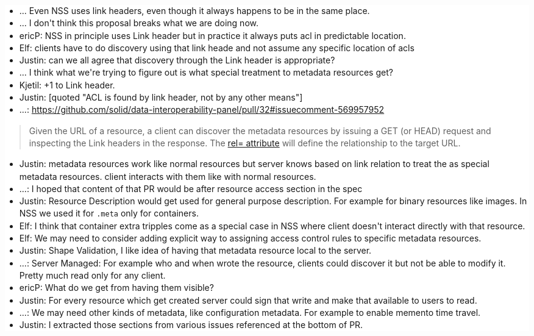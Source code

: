 - ... Even NSS uses link headers, even though it always happens to be in the same place.
- ... I don't think this proposal breaks what we are doing now.
- ericP: NSS in principle uses Link header but in practice it always puts acl in predictable location.
- Elf: clients have to do discovery using that link heade and not assume any specific location of acls
- Justin: can we all agree that discovery through the Link header is appropriate?
- ... I think what we're trying to figure out is what special treatment to metadata resources get?
- Kjetil: +1 to Link header.
- Justin: [quoted "ACL is found by link header, not by any other means"]
- ...: https://github.com/solid/data-interoperability-panel/pull/32#issuecomment-569957952
> Given the URL of a resource, a client can discover the metadata resources by issuing a GET (or HEAD) request and inspecting the Link headers in the response. The [rel= attribute](https://tools.ietf.org/html/rfc8288) will define the relationship to the target URL.
- Justin: metadata resources work like normal resources but server knows based on link relation to treat the as special metadata resources. client interacts with them like with normal resources.
- ...: I hoped that content of that PR would be after resource access section in the spec
- Justin: Resource Description would get used for general purpose description. For example for binary resources like images. In NSS we used it for `.meta` only for containers.
- Elf: I think that container extra tripples come as a special case in NSS where client doesn't interact directly with that resource.
- Elf: We may need to consider adding explicit way to assigning access control rules to specific metadata resources.
- Justin: Shape Validation, I like idea of having that metadata resource local to the server.
- ...: Server Managed: For example who and when wrote the resource, clients could discover it but not be able to modify it. Pretty much read only for any client.
- ericP: What do we get from having them visible?
- Justin: For every resource which get created server could sign that write and make that available to users to read.
- ...: We may need other kinds of metadata, like configuration metadata. For example to enable memento time travel.
- Justin: I extracted those sections from various issues referenced at the bottom of PR. 
